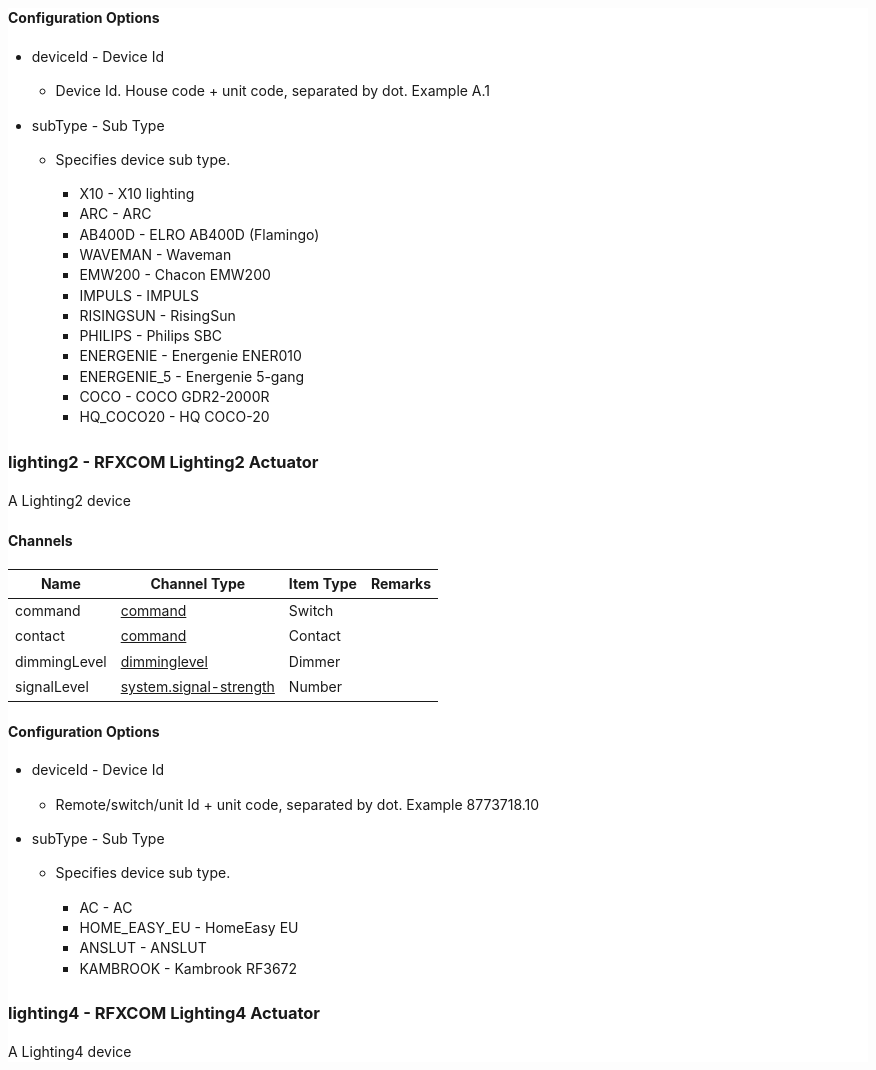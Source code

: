 #### Configuration Options

*   deviceId - Device Id
    *   Device Id. House code + unit code, separated by dot. Example A.1

*   subType - Sub Type
    *   Specifies device sub type.

        *   X10 - X10 lighting
        *   ARC - ARC
        *   AB400D - ELRO AB400D (Flamingo)
        *   WAVEMAN - Waveman
        *   EMW200 - Chacon EMW200
        *   IMPULS - IMPULS
        *   RISINGSUN - RisingSun
        *   PHILIPS - Philips SBC
        *   ENERGENIE - Energenie ENER010
        *   ENERGENIE\_5 - Energenie 5-gang
        *   COCO - COCO GDR2-2000R
        *   HQ\_COCO20 - HQ COCO-20


### lighting2 - RFXCOM Lighting2 Actuator

A Lighting2 device

#### Channels

| Name         | Channel Type                        | Item Type | Remarks |
|--------------|-------------------------------------|-----------|---------|
| command      | [command](#channels)                | Switch    |         |
| contact      | [command](#channels)                | Contact   |         |
| dimmingLevel | [dimminglevel](#channels)           | Dimmer    |         |
| signalLevel  | [system.signal-strength](#channels) | Number    |         |

#### Configuration Options

*   deviceId - Device Id
    *   Remote/switch/unit Id + unit code, separated by dot. Example 8773718.10

*   subType - Sub Type
    *   Specifies device sub type.

        *   AC - AC
        *   HOME\_EASY\_EU - HomeEasy EU
        *   ANSLUT - ANSLUT
        *   KAMBROOK - Kambrook RF3672


### lighting4 - RFXCOM Lighting4 Actuator

A Lighting4 device
